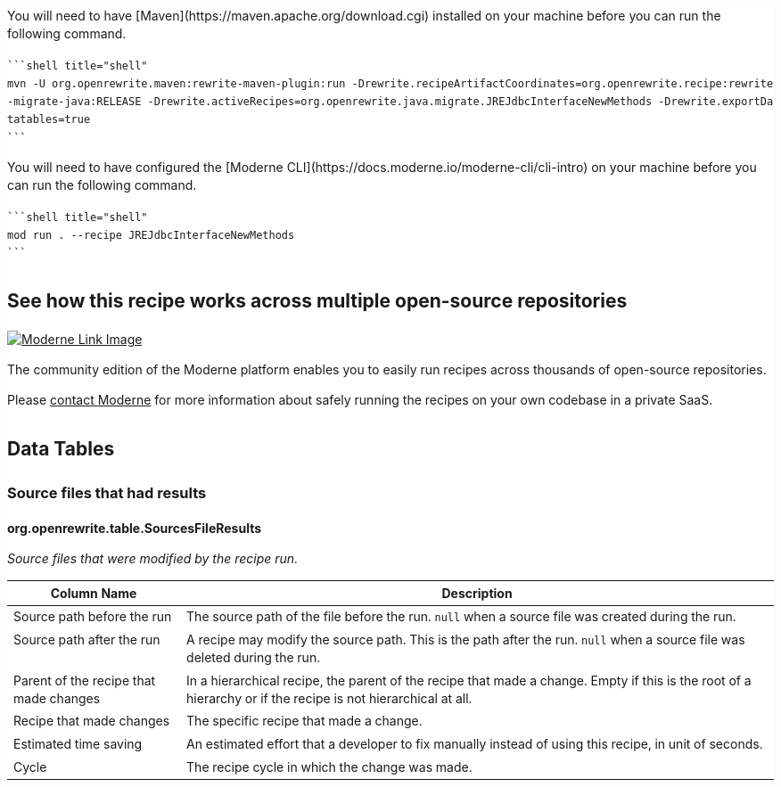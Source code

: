 <TabItem value="maven-command-line" title="Maven Command Line">
    You will need to have [Maven](https://maven.apache.org/download.cgi) installed on your machine before you can run the following command.

    ```shell title="shell"
    mvn -U org.openrewrite.maven:rewrite-maven-plugin:run -Drewrite.recipeArtifactCoordinates=org.openrewrite.recipe:rewrite-migrate-java:RELEASE -Drewrite.activeRecipes=org.openrewrite.java.migrate.JREJdbcInterfaceNewMethods -Drewrite.exportDatatables=true
    ```
</TabItem>
<TabItem value="moderne-cli" title="Moderne CLI">
    You will need to have configured the [Moderne CLI](https://docs.moderne.io/moderne-cli/cli-intro) on your machine before you can run the following command.

    ```shell title="shell"
    mod run . --recipe JREJdbcInterfaceNewMethods
    ```
</TabItem>
</Tabs>

## See how this recipe works across multiple open-source repositories

<a href="https://app.moderne.io/recipes/org.openrewrite.java.migrate.JREJdbcInterfaceNewMethods">
    <img
    src={require("/static/img/ModerneRecipeButton.png").default}
    alt="Moderne Link Image"
    width="50%"
    />
</a>

The community edition of the Moderne platform enables you to easily run recipes across thousands of open-source repositories.

Please [contact Moderne](https://moderne.io/product) for more information about safely running the recipes on your own codebase in a private SaaS.
## Data Tables

### Source files that had results
**org.openrewrite.table.SourcesFileResults**

_Source files that were modified by the recipe run._

| Column Name | Description |
| ----------- | ----------- |
| Source path before the run | The source path of the file before the run. `null` when a source file was created during the run. |
| Source path after the run | A recipe may modify the source path. This is the path after the run. `null` when a source file was deleted during the run. |
| Parent of the recipe that made changes | In a hierarchical recipe, the parent of the recipe that made a change. Empty if this is the root of a hierarchy or if the recipe is not hierarchical at all. |
| Recipe that made changes | The specific recipe that made a change. |
| Estimated time saving | An estimated effort that a developer to fix manually instead of using this recipe, in unit of seconds. |
| Cycle | The recipe cycle in which the change was made. |
